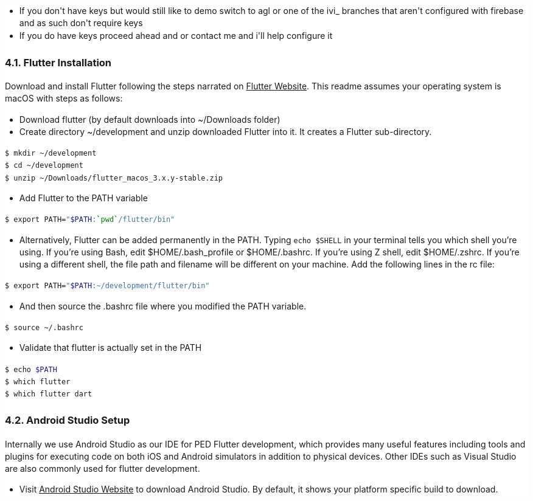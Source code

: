 - If you don't have keys but would still like to demo switch to agl or one of the ivi\_ branches that aren't configured with firebase and as such don't require keys
- If you do have keys proceed ahead and or contact me and i'll help configure it

### 4.1. Flutter Installation

Download and install Flutter following the steps narrated on [Flutter Website](https://docs.flutter.dev/get-started/install). This readme assumes your operating system is macOS with steps as follows:

- Download flutter (by default downloads into ~/Downloads folder)
- Create directory ~/development and unzip downloaded Flutter into it. It creates a Flutter sub-directory.

```bash
$ mkdir ~/development
$ cd ~/development
$ unzip ~/Downloads/flutter_macos_3.x.y-stable.zip
```

- Add Flutter to the PATH variable

```bash
$ export PATH="$PATH:`pwd`/flutter/bin"
```

- Alternatively, Flutter can be added permanently in the PATH. Typing `echo $SHELL` in your terminal tells you which shell you’re using. If you’re using Bash, edit $HOME/.bash_profile or $HOME/.bashrc. If you’re using Z shell, edit $HOME/.zshrc. If you’re using a different shell, the file path and filename will be different on your machine. Add the following lines in the rc file:

```bash
$ export PATH="$PATH:~/development/flutter/bin"
```

- And then source the .bashrc file where you modified the PATH variable.

```bash
$ source ~/.bashrc
```

- Validate that flutter is actually set in the PATH

```bash
$ echo $PATH
$ which flutter
$ which flutter dart
```

### 4.2. Android Studio Setup

Internally we use Android Studio as our IDE for PED Flutter development, which provides many useful features including tools and plugins for executing code on both iOS and Android simulators in addition to physical devices. Other IDEs such as Visual Studio are also commonly used for flutter development.

- Visit [Android Studio Website](https://developer.android.com/studio) to download Android Studio. By default, it shows your platform specific build to download.